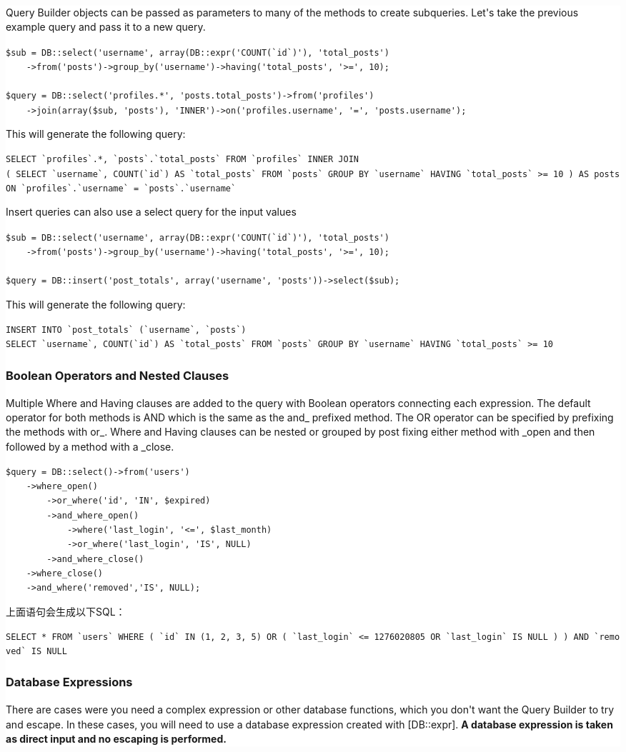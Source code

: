 Query Builder objects can be passed as parameters to many of the methods to create subqueries. Let's take the previous example query and pass it to a new query.

    $sub = DB::select('username', array(DB::expr('COUNT(`id`)'), 'total_posts')
        ->from('posts')->group_by('username')->having('total_posts', '>=', 10);
    
    $query = DB::select('profiles.*', 'posts.total_posts')->from('profiles')
        ->join(array($sub, 'posts'), 'INNER')->on('profiles.username', '=', 'posts.username');

This will generate the following query:

    SELECT `profiles`.*, `posts`.`total_posts` FROM `profiles` INNER JOIN
    ( SELECT `username`, COUNT(`id`) AS `total_posts` FROM `posts` GROUP BY `username` HAVING `total_posts` >= 10 ) AS posts
    ON `profiles`.`username` = `posts`.`username`

Insert queries can also use a select query for the input values

    $sub = DB::select('username', array(DB::expr('COUNT(`id`)'), 'total_posts')
        ->from('posts')->group_by('username')->having('total_posts', '>=', 10);
    
    $query = DB::insert('post_totals', array('username', 'posts'))->select($sub);

This will generate the following query:

    INSERT INTO `post_totals` (`username`, `posts`) 
    SELECT `username`, COUNT(`id`) AS `total_posts` FROM `posts` GROUP BY `username` HAVING `total_posts` >= 10 

### Boolean Operators and Nested Clauses 

Multiple Where and Having clauses are added to the query with Boolean operators connecting each expression. The default operator for both methods is AND which is the same as the and_ prefixed method. The OR operator can be specified by prefixing the methods with or_. Where and Having clauses can be nested or grouped by post fixing either method with _open and then followed by a method with a _close. 

    $query = DB::select()->from('users')
        ->where_open()
            ->or_where('id', 'IN', $expired)
            ->and_where_open()
                ->where('last_login', '<=', $last_month)
                ->or_where('last_login', 'IS', NULL)
            ->and_where_close()
        ->where_close()
        ->and_where('removed','IS', NULL);

上面语句会生成以下SQL：

    SELECT * FROM `users` WHERE ( `id` IN (1, 2, 3, 5) OR ( `last_login` <= 1276020805 OR `last_login` IS NULL ) ) AND `removed` IS NULL 

### Database Expressions

There are cases were you need a complex expression or other database functions, which you don't want the Query Builder to try and escape. In these cases, you will need to use a database expression created with [DB::expr].  **A database expression is taken as direct input and no escaping is performed.**
